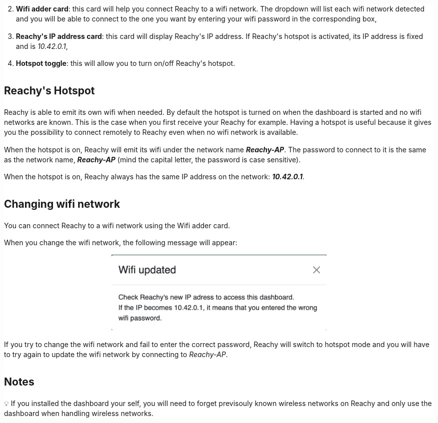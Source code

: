 2. **Wifi adder card**: this card will help you connect Reachy to a wifi network. The dropdown will list each wifi network detected and you will be able to connect to the one you want by entering your wifi password in the corresponding box,

3. **Reachy's IP address card**: this card will display Reachy's IP address. If Reachy's hotspot is activated, its IP address is fixed and is *10.42.0.1*,

4. **Hotspot toggle**: this will allow you to turn on/off Reachy's hotspot.

## Reachy's Hotspot
Reachy is able to emit its own wifi when needed. By default the hotspot is turned on when the dashboard is started and no wifi networks are known. This is the case when you first receive your Reachy for example. Having a hotspot is useful because it gives you the possibility to connect remotely to Reachy even when no wifi network is available.

When the hotspot is on, Reachy will emit its wifi under the network name ***Reachy-AP***. The password to connect to it is the same as the network name, ***Reachy-AP*** (mind the capital letter, the password is case sensitive).

When the hotspot is on, Reachy always has the same IP address on the network: ***10.42.0.1***.

## Changing wifi network
You can connect Reachy to a wifi network using the Wifi adder card. 

When you change the wifi network, the following message will appear:

<p align="center">
  <img src="wifi_update.png" alt="Wifi page" width="50%"/>
</p>

If you try to change the wifi network and fail to enter the correct password, Reachy will switch to hotspot mode and you will have to try again to update the wifi network by connecting to *Reachy-AP*.

## Notes
:bulb: If you installed the dashboard your self, you will need to forget previsouly known wireless networks on Reachy and only use the dashboard when handling wireless networks.

